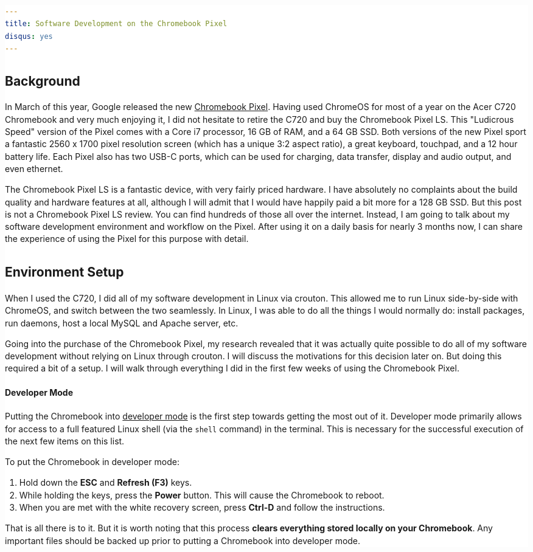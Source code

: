```yaml
---
title: Software Development on the Chromebook Pixel
disqus: yes
---
```


## Background

In March of this year, Google released the new [Chromebook Pixel](https://www.google.com/chromebook/pixel/).  Having used ChromeOS for most of a year on the Acer C720 Chromebook and very much enjoying it, I did not hesitate to retire the C720 and buy the Chromebook Pixel LS.  This "Ludicrous Speed" version of the Pixel comes with a Core i7 processor, 16 GB of RAM, and a 64 GB SSD.  Both versions of the new Pixel sport a fantastic 2560 x 1700 pixel resolution screen (which has a unique 3:2 aspect ratio), a great keyboard, touchpad, and a 12 hour battery life.  Each Pixel also has two USB-C ports, which can be used for charging, data transfer, display and audio output, and even ethernet.

The Chromebook Pixel LS is a fantastic device, with very fairly priced hardware.  I have absolutely no complaints about the build quality and hardware features at all, although I will admit that I would have happily paid a bit more for a 128 GB SSD.  But this post is not a Chromebook Pixel LS review.  You can find hundreds of those all over the internet.  Instead, I am going to talk about my software development environment and workflow on the Pixel.  After using it on a daily basis for nearly 3 months now, I can share the experience of using the Pixel for this purpose with detail.

## Environment Setup

When I used the C720, I did all of my software development in Linux via crouton.  This allowed me to run Linux side-by-side with ChromeOS, and switch between the two seamlessly.  In Linux, I was able to do all the things I would normally do: install packages, run daemons, host a local MySQL and Apache server, etc.

Going into the purchase of the Chromebook Pixel, my research revealed that it was actually quite possible to do all of my software development without relying on Linux through crouton.  I will discuss the motivations for this decision later on.  But doing this required a bit of a setup.  I will walk through everything I did in the first few weeks of using the Chromebook Pixel.

#### Developer Mode

Putting the Chromebook into [developer mode](https://www.chromium.org/chromium-os/developer-information-for-chrome-os-devices/chromebook-pixel-2015#TOC-Developer-Mode) is the first step towards getting the most out of it.  Developer mode primarily allows for access to a full featured Linux shell (via the `shell` command) in the terminal.  This is necessary for the successful execution of the next few items on this list.

To put the Chromebook in developer mode:

1. Hold down the **ESC** and **Refresh (F3)** keys.
2. While holding the keys, press the **Power** button.  This will cause the Chromebook to reboot.
3. When you are met with the white recovery screen, press **Ctrl-D** and follow the instructions.

That is all there is to it.  But it is worth noting that this process **clears everything stored locally on your Chromebook**.  Any important files should be backed up prior to putting a Chromebook into developer mode.
